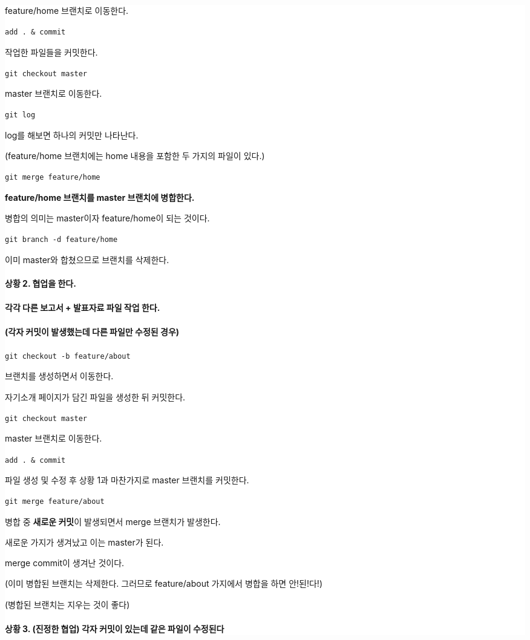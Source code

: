 feature/home 브랜치로 이동한다. 

`add . & commit` 

작업한 파일들을 커밋한다. 

`git checkout master` 

master 브랜치로 이동한다. 

`git log`

log를 해보면 하나의 커밋만 나타난다. 

(feature/home 브랜치에는 home 내용을 포함한 두 가지의 파일이 있다.)

`git merge feature/home` 

**feature/home 브랜치를 master 브랜치에 병합한다.**

병합의 의미는 master이자 feature/home이 되는 것이다. 

`git branch -d feature/home` 

이미 master와 합쳤으므로 브랜치를 삭제한다. 



#### 상황 2. 협업을 한다.

#### 각각 다른 보고서 + 발표자료 파일 작업 한다.

#### (각자 커밋이 발생했는데 다른 파일만 수정된 경우)



`git checkout -b feature/about` 

 브랜치를 생성하면서 이동한다. 

자기소개 페이지가 담긴 파일을 생성한 뒤 커밋한다. 

`git checkout master` 

master 브랜치로 이동한다. 

`add . & commit` 

파일 생성 및 수정 후 상황 1과 마찬가지로 master 브랜치를 커밋한다. 

`git merge feature/about` 

병합 중 **새로운 커밋**이 발생되면서 merge 브랜치가 발생한다. 

새로운 가지가 생겨났고 이는 master가 된다. 

merge commit이 생겨난 것이다. 

(이미 병합된 브랜치는 삭제한다. 그러므로 feature/about 가지에서 병합을 하면 안!된!다!) 

(병합된 브랜치는 지우는 것이 좋다)



#### 상황 3. (진정한 협업) 각자 커밋이 있는데 같은 파일이 수정된다
